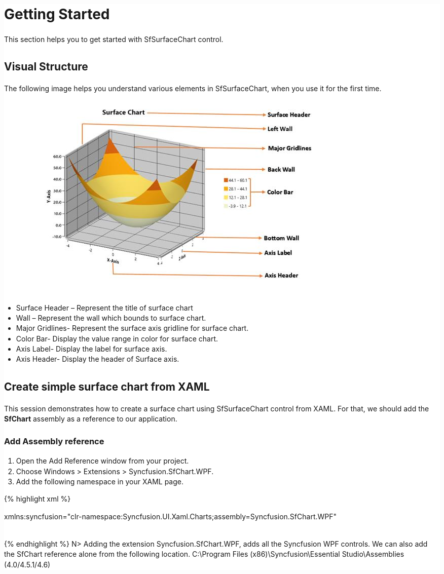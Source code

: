 ﻿# Getting Started

This section helps you to get started with SfSurfaceChart control.

## Visual Structure

The following image helps you understand various elements in SfSurfaceChart, when you use it for the first time.

![](surface_chart_images/surface_chart_img2.jpeg)


* Surface Header – Represent the title of surface chart
* Wall – Represent the wall which bounds to surface chart. 
* Major Gridlines- Represent the surface axis gridline for surface chart.
* Color Bar- Display the value range in color for surface chart. 
* Axis Label- Display the label for surface axis. 
* Axis Header- Display the header of Surface axis.

## Create simple surface chart from XAML

This session demonstrates how to create a surface chart using SfSurfaceChart control from XAML. For that, we should add the **SfChart** assembly as a reference to our application.

### Add Assembly reference

1. Open the Add Reference window from your project.
2. Choose Windows > Extensions > Syncfusion.SfChart.WPF.
3. Add the following namespace in your XAML page.

{% highlight xml %}

xmlns:syncfusion="clr-namespace:Syncfusion.UI.Xaml.Charts;assembly=Syncfusion.SfChart.WPF"<br/><br/></td></tr>

{% endhighlight %}
N> Adding the extension Syncfusion.SfChart.WPF, adds all the Syncfusion WPF controls. We can also add the SfChart reference alone from the following location. C:\Program Files (x86)\Syncfusion\Essential Studio<version>\Assemblies (4.0/4.5.1/4.6)
